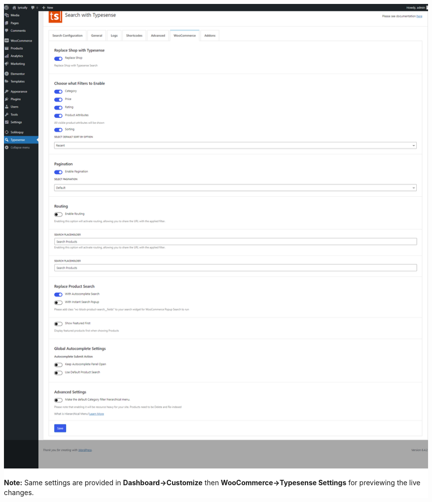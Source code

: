 ![Product Setting](img/Settings.png)

**Note:** Same settings are provided in **Dashboard->Customize** then **WooCommerce->Typesense Settings** for previewing the live changes.
